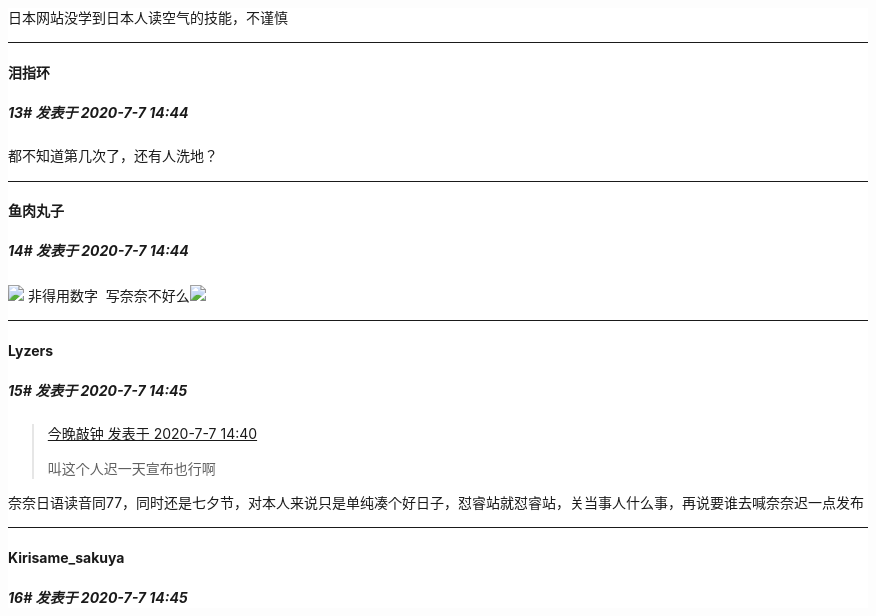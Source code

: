 


日本网站没学到日本人读空气的技能，不谨慎







-----

####  泪指环  
##### 13#       发表于 2020-7-7 14:44




都不知道第几次了，还有人洗地？







-----

####  鱼肉丸子  
##### 14#       发表于 2020-7-7 14:44



<img src="https://static.saraba1st.com/image/smiley/carton2017/095.gif" referrerpolicy="no-referrer"> 非得用数字  写奈奈不好么<img src="https://static.saraba1st.com/image/smiley/carton2017/065.png" referrerpolicy="no-referrer">







-----

####  Lyzers  
##### 15#       发表于 2020-7-7 14:45



<blockquote><a href="httphttps://bbs.saraba1st.com/2b/forum.php?mod=redirect&amp;goto=findpost&amp;pid=48103561&amp;ptid=1946377" target="_blank">今晚敲钟 发表于 2020-7-7 14:40</a>

叫这个人迟一天宣布也行啊</blockquote>
奈奈日语读音同77，同时还是七夕节，对本人来说只是单纯凑个好日子，怼睿站就怼睿站，关当事人什么事，再说要谁去喊奈奈迟一点发布







-----

####  Kirisame_sakuya  
##### 16#       发表于 2020-7-7 14:45



